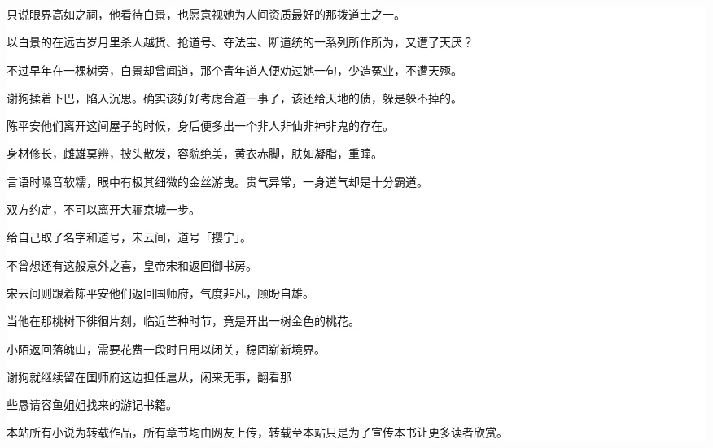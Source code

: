    只说眼界高如之祠，他看待白景，也愿意视她为人间资质最好的那拨道士之一。

   以白景的在远古岁月里杀人越货、抢道号、夺法宝、断道统的一系列所作所为，又遭了天厌？

   不过早年在一棵树旁，白景却曾闻道，那个青年道人便劝过她一句，少造冤业，不遭天殛。

   谢狗揉着下巴，陷入沉思。确实该好好考虑合道一事了，该还给天地的债，躲是躲不掉的。

   陈平安他们离开这间屋子的时候，身后便多出一个非人非仙非神非鬼的存在。

   身材修长，雌雄莫辨，披头散发，容貌绝美，黄衣赤脚，肤如凝脂，重瞳。

   言语时嗓音软糯，眼中有极其细微的金丝游曳。贵气异常，一身道气却是十分霸道。

   双方约定，不可以离开大骊京城一步。

   给自己取了名字和道号，宋云间，道号「撄宁」。

   不曾想还有这般意外之喜，皇帝宋和返回御书房。

   宋云间则跟着陈平安他们返回国师府，气度非凡，顾盼自雄。

   当他在那桃树下徘徊片刻，临近芒种时节，竟是开出一树金色的桃花。

   小陌返回落魄山，需要花费一段时日用以闭关，稳固崭新境界。

   谢狗就继续留在国师府这边担任扈从，闲来无事，翻看那

   些恳请容鱼姐姐找来的游记书籍。

  本站所有小说为转载作品，所有章节均由网友上传，转载至本站只是为了宣传本书让更多读者欣赏。